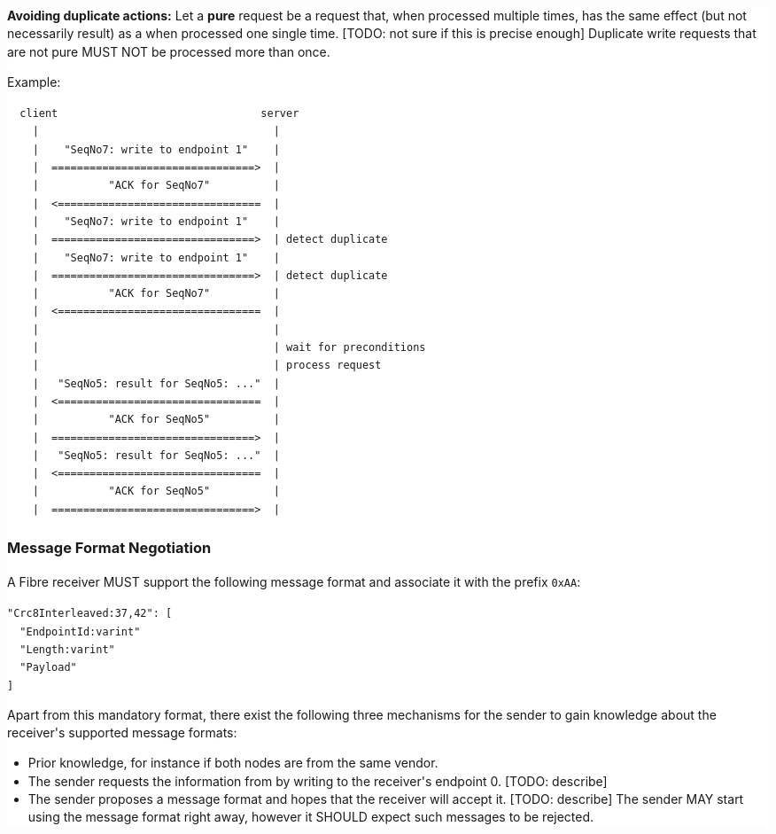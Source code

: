 **Avoiding duplicate actions:** Let a **pure** request be a request that, when processed multiple times, has the same effect (but not necessarily result) as a when processed one single time. [TODO: not sure if this is precise enough] Duplicate write requests that are not pure MUST NOT be processed more than once.


Example:
```
  client                                server
    |                                     |
    |    "SeqNo7: write to endpoint 1"    |
    |  ================================>  |
    |           "ACK for SeqNo7"          |
    |  <================================  |
    |    "SeqNo7: write to endpoint 1"    |
    |  ================================>  | detect duplicate
    |    "SeqNo7: write to endpoint 1"    |
    |  ================================>  | detect duplicate
    |           "ACK for SeqNo7"          |
    |  <================================  |
    |                                     |
    |                                     | wait for preconditions
    |                                     | process request
    |   "SeqNo5: result for SeqNo5: ..."  |
    |  <================================  |
    |           "ACK for SeqNo5"          |
    |  ================================>  |
    |   "SeqNo5: result for SeqNo5: ..."  |
    |  <================================  |
    |           "ACK for SeqNo5"          |
    |  ================================>  |
```



### Message Format Negotiation ###

A Fibre receiver MUST support the following message format and associate it with the prefix `0xAA`:

```
"Crc8Interleaved:37,42": [
  "EndpointId:varint"
  "Length:varint"
  "Payload"
]
```

Apart from this mandatory format, there exist the following three mechanisms for the sender to gain knowledge about the receiver's supported message formats:
 - Prior knowledge, for instance if both nodes are from the same vendor.
 - The sender requests the information from by writing to the receiver's endpoint 0. [TODO: describe]
 - The sender proposes a message format and hopes that the receiver will accept it. [TODO: describe]
   The sender MAY start using the message format right away, however it SHOULD expect such
   messages to be rejected.
